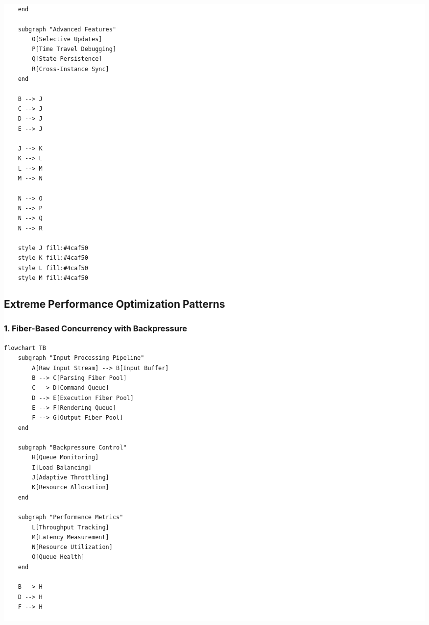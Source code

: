 ```mermaid
    end
    
    subgraph "Advanced Features"
        O[Selective Updates]
        P[Time Travel Debugging]
        Q[State Persistence]
        R[Cross-Instance Sync]
    end
    
    B --> J
    C --> J
    D --> J
    E --> J
    
    J --> K
    K --> L
    L --> M
    M --> N
    
    N --> O
    N --> P
    N --> Q
    N --> R
    
    style J fill:#4caf50
    style K fill:#4caf50
    style L fill:#4caf50
    style M fill:#4caf50
```

## Extreme Performance Optimization Patterns

### 1. Fiber-Based Concurrency with Backpressure

```mermaid
flowchart TB
    subgraph "Input Processing Pipeline"
        A[Raw Input Stream] --> B[Input Buffer]
        B --> C[Parsing Fiber Pool]
        C --> D[Command Queue]
        D --> E[Execution Fiber Pool]
        E --> F[Rendering Queue]
        F --> G[Output Fiber Pool]
    end
    
    subgraph "Backpressure Control"
        H[Queue Monitoring]
        I[Load Balancing]
        J[Adaptive Throttling]
        K[Resource Allocation]
    end
    
    subgraph "Performance Metrics"
        L[Throughput Tracking]
        M[Latency Measurement]
        N[Resource Utilization]
        O[Queue Health]
    end
    
    B --> H
    D --> H
    F --> H
    
```